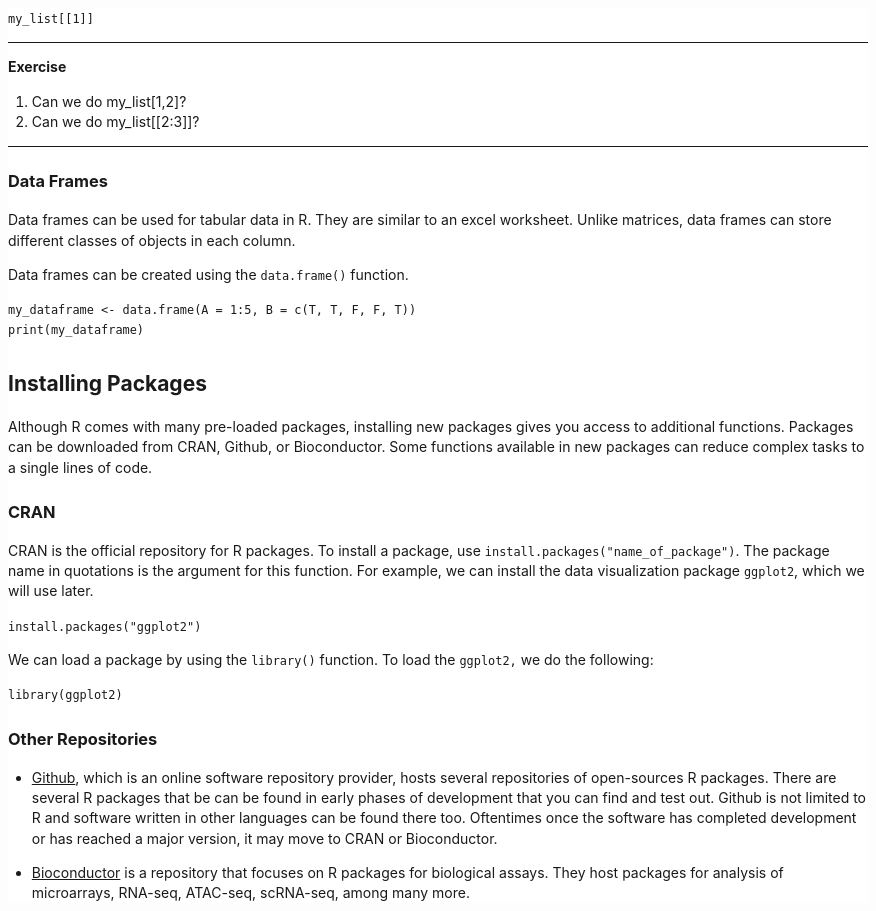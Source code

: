     my_list[[1]]

------------------------------------------------------------------------

**Exercise**

1.  Can we do my\_list\[1,2\]?
2.  Can we do my\_list\[\[2:3\]\]?

------------------------------------------------------------------------

### Data Frames

Data frames can be used for tabular data in R. They are similar to an
excel worksheet. Unlike matrices, data frames can store different
classes of objects in each column.

Data frames can be created using the `data.frame()` function.

    my_dataframe <- data.frame(A = 1:5, B = c(T, T, F, F, T))
    print(my_dataframe)

## Installing Packages

Although R comes with many pre-loaded packages, installing new packages
gives you access to additional functions. Packages can be downloaded
from CRAN, Github, or Bioconductor. Some functions available in new
packages can reduce complex tasks to a single lines of code.

### CRAN

CRAN is the official repository for R packages. To install a package,
use `install.packages("name_of_package")`. The package name in
quotations is the argument for this function. For example, we can
install the data visualization package `ggplot2`, which we will use
later.

    install.packages("ggplot2")

We can load a package by using the `library()` function. To load the
`ggplot2,` we do the following:

    library(ggplot2)

### Other Repositories

-   [Github](https://github.com), which is an online software repository
    provider, hosts several repositories of open-sources R packages.
    There are several R packages that be can be found in early phases of
    development that you can find and test out. Github is not limited to
    R and software written in other languages can be found there too.
    Oftentimes once the software has completed development or has
    reached a major version, it may move to CRAN or Bioconductor.

-   [Bioconductor](https://www.bioconductor.org) is a repository that
    focuses on R packages for biological assays. They host packages for
    analysis of microarrays, RNA-seq, ATAC-seq, scRNA-seq, among many
    more.
